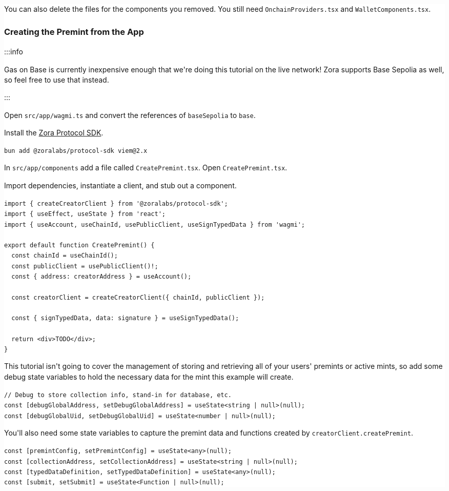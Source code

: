 You can also delete the files for the components you removed. You still need `OnchainProviders.tsx` and `WalletComponents.tsx`.

### Creating the Premint from the App

:::info

Gas on Base is currently inexpensive enough that we're doing this tutorial on the live network! Zora supports Base Sepolia as well, so feel free to use that instead.

:::

Open `src/app/wagmi.ts` and convert the references of `baseSepolia` to `base`.

Install the [Zora Protocol SDK].

```bash
bun add @zoralabs/protocol-sdk viem@2.x
```

In `src/app/components` add a file called `CreatePremint.tsx`. Open `CreatePremint.tsx`.

Import dependencies, instantiate a client, and stub out a component.

```tsx
import { createCreatorClient } from '@zoralabs/protocol-sdk';
import { useEffect, useState } from 'react';
import { useAccount, useChainId, usePublicClient, useSignTypedData } from 'wagmi';

export default function CreatePremint() {
  const chainId = useChainId();
  const publicClient = usePublicClient()!;
  const { address: creatorAddress } = useAccount();

  const creatorClient = createCreatorClient({ chainId, publicClient });

  const { signTypedData, data: signature } = useSignTypedData();

  return <div>TODO</div>;
}
```

This tutorial isn't going to cover the management of storing and retrieving all of your users' premints or active mints, so add some debug state variables to hold the necessary data for the mint this example will create.

```tsx
// Debug to store collection info, stand-in for database, etc.
const [debugGlobalAddress, setDebugGlobalAddress] = useState<string | null>(null);
const [debugGlobalUid, setDebugGlobalUid] = useState<number | null>(null);
```

You'll also need some state variables to capture the premint data and functions created by `creatorClient.createPremint`.

```tsx
const [premintConfig, setPremintConfig] = useState<any>(null);
const [collectionAddress, setCollectionAddress] = useState<string | null>(null);
const [typedDataDefinition, setTypedDataDefinition] = useState<any>(null);
const [submit, setSubmit] = useState<Function | null>(null);
```


[Base Learn]: https://base.org/learn
[Building an Onchain App]: https://docs.base.org/base-learn/docs/frontend-setup/overview
[Vercel]: https://vercel.com
[deploying with Vercel]: /tutorials/farcaster-frames-deploy-to-vercel
[OpenZeppelin ERC-721]: https://docs.openzeppelin.com/contracts/2.x/api/token/erc721
[wagmi template]: https://www.smartwallet.dev/guides/create-app/using-wagmi
[superchain ecosystem]: https://www.superchain.eco/chains
[Zora]: https://zora.co/
[Onchain App Template]: https://github.com/coinbase/onchain-app-template
[Next.js]: https://nextjs.org/
[Coinbase Developer Platform]: https://www.coinbase.com/developer-platform
[Basescan]: https://basescan.org/
[Zora Docs]: https://docs.zora.co/docs/intro
[Zora Protocol SDK]: https://ourzora.github.io/zora-protocol/protocol-sdk/introduction
[Zora 1155 Contracts]: https://docs.zora.co/docs/smart-contracts/creator-tools/Deploy1155Contract
[viem]: https://viem.sh/
[gasless 1155 premint]: https://ourzora.github.io/zora-protocol/protocol-sdk/creator/premint
[Smart Wallet]: https://www.coinbase.com/wallet/smart-wallet
[premint docs]: https://ourzora.github.io/zora-protocol/protocol-sdk/creator/premint
[wagmi]: https://wagmi.sh
[Zora Dashboard]: https://zora.co/manage
